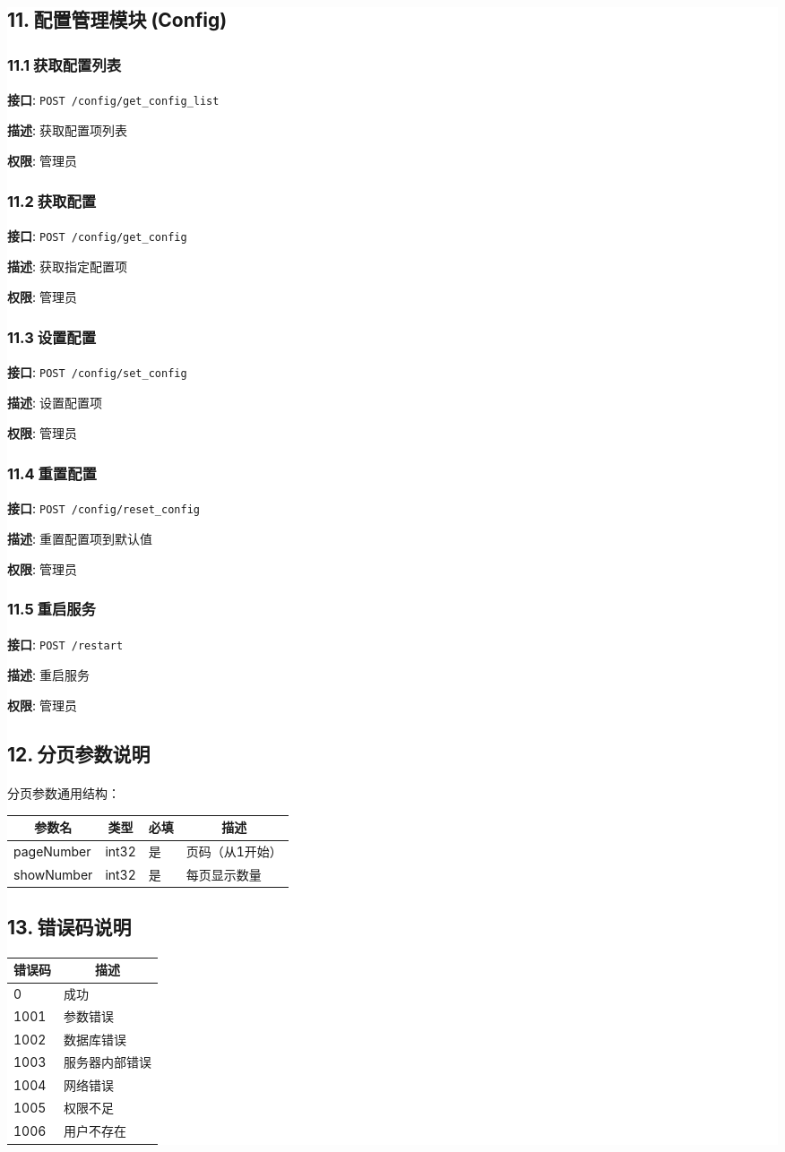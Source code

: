 ## 11. 配置管理模块 (Config)

### 11.1 获取配置列表

**接口**: `POST /config/get_config_list`

**描述**: 获取配置项列表

**权限**: 管理员

### 11.2 获取配置

**接口**: `POST /config/get_config`

**描述**: 获取指定配置项

**权限**: 管理员

### 11.3 设置配置

**接口**: `POST /config/set_config`

**描述**: 设置配置项

**权限**: 管理员

### 11.4 重置配置

**接口**: `POST /config/reset_config`

**描述**: 重置配置项到默认值

**权限**: 管理员

### 11.5 重启服务

**接口**: `POST /restart`

**描述**: 重启服务

**权限**: 管理员

## 12. 分页参数说明

分页参数通用结构：

| 参数名 | 类型 | 必填 | 描述 |
|-------|------|------|------|
| pageNumber | int32 | 是 | 页码（从1开始） |
| showNumber | int32 | 是 | 每页显示数量 |

## 13. 错误码说明

| 错误码 | 描述 |
|-------|------|
| 0 | 成功 |
| 1001 | 参数错误 |
| 1002 | 数据库错误 |
| 1003 | 服务器内部错误 |
| 1004 | 网络错误 |
| 1005 | 权限不足 |
| 1006 | 用户不存在 |